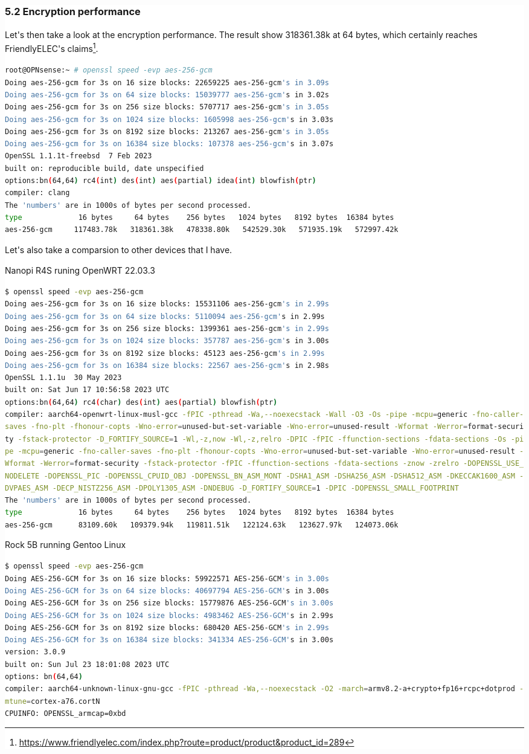### 5.2 Encryption performance

Let's then take a look at the encryption performance. The result show 318361.38k at 64 bytes, which certainly reaches FriendlyELEC's claims[^friendlyelec].

```bash
root@OPNsense:~ # openssl speed -evp aes-256-gcm
Doing aes-256-gcm for 3s on 16 size blocks: 22659225 aes-256-gcm's in 3.09s
Doing aes-256-gcm for 3s on 64 size blocks: 15039777 aes-256-gcm's in 3.02s
Doing aes-256-gcm for 3s on 256 size blocks: 5707717 aes-256-gcm's in 3.05s
Doing aes-256-gcm for 3s on 1024 size blocks: 1605998 aes-256-gcm's in 3.03s
Doing aes-256-gcm for 3s on 8192 size blocks: 213267 aes-256-gcm's in 3.05s
Doing aes-256-gcm for 3s on 16384 size blocks: 107378 aes-256-gcm's in 3.07s
OpenSSL 1.1.1t-freebsd  7 Feb 2023
built on: reproducible build, date unspecified
options:bn(64,64) rc4(int) des(int) aes(partial) idea(int) blowfish(ptr)
compiler: clang
The 'numbers' are in 1000s of bytes per second processed.
type             16 bytes     64 bytes    256 bytes   1024 bytes   8192 bytes  16384 bytes
aes-256-gcm     117483.78k   318361.38k   478338.80k   542529.30k   571935.19k   572997.42k
```

Let's also take a comparsion to other devices that I have.

Nanopi R4S runing OpenWRT 22.03.3

```bash
$ openssl speed -evp aes-256-gcm
Doing aes-256-gcm for 3s on 16 size blocks: 15531106 aes-256-gcm's in 2.99s
Doing aes-256-gcm for 3s on 64 size blocks: 5110094 aes-256-gcm's in 2.99s
Doing aes-256-gcm for 3s on 256 size blocks: 1399361 aes-256-gcm's in 2.99s
Doing aes-256-gcm for 3s on 1024 size blocks: 357787 aes-256-gcm's in 3.00s
Doing aes-256-gcm for 3s on 8192 size blocks: 45123 aes-256-gcm's in 2.99s
Doing aes-256-gcm for 3s on 16384 size blocks: 22567 aes-256-gcm's in 2.98s
OpenSSL 1.1.1u  30 May 2023
built on: Sat Jun 17 10:56:58 2023 UTC
options:bn(64,64) rc4(char) des(int) aes(partial) blowfish(ptr) 
compiler: aarch64-openwrt-linux-musl-gcc -fPIC -pthread -Wa,--noexecstack -Wall -O3 -Os -pipe -mcpu=generic -fno-caller-saves -fno-plt -fhonour-copts -Wno-error=unused-but-set-variable -Wno-error=unused-result -Wformat -Werror=format-security -fstack-protector -D_FORTIFY_SOURCE=1 -Wl,-z,now -Wl,-z,relro -DPIC -fPIC -ffunction-sections -fdata-sections -Os -pipe -mcpu=generic -fno-caller-saves -fno-plt -fhonour-copts -Wno-error=unused-but-set-variable -Wno-error=unused-result -Wformat -Werror=format-security -fstack-protector -fPIC -ffunction-sections -fdata-sections -znow -zrelro -DOPENSSL_USE_NODELETE -DOPENSSL_PIC -DOPENSSL_CPUID_OBJ -DOPENSSL_BN_ASM_MONT -DSHA1_ASM -DSHA256_ASM -DSHA512_ASM -DKECCAK1600_ASM -DVPAES_ASM -DECP_NISTZ256_ASM -DPOLY1305_ASM -DNDEBUG -D_FORTIFY_SOURCE=1 -DPIC -DOPENSSL_SMALL_FOOTPRINT
The 'numbers' are in 1000s of bytes per second processed.
type             16 bytes     64 bytes    256 bytes   1024 bytes   8192 bytes  16384 bytes
aes-256-gcm      83109.60k   109379.94k   119811.51k   122124.63k   123627.97k   124073.06k
```

Rock 5B running Gentoo Linux

```bash
$ openssl speed -evp aes-256-gcm
Doing AES-256-GCM for 3s on 16 size blocks: 59922571 AES-256-GCM's in 3.00s
Doing AES-256-GCM for 3s on 64 size blocks: 40697794 AES-256-GCM's in 3.00s
Doing AES-256-GCM for 3s on 256 size blocks: 15779876 AES-256-GCM's in 3.00s
Doing AES-256-GCM for 3s on 1024 size blocks: 4983462 AES-256-GCM's in 2.99s
Doing AES-256-GCM for 3s on 8192 size blocks: 680420 AES-256-GCM's in 2.99s
Doing AES-256-GCM for 3s on 16384 size blocks: 341334 AES-256-GCM's in 3.00s
version: 3.0.9
built on: Sun Jul 23 18:01:08 2023 UTC
options: bn(64,64)
compiler: aarch64-unknown-linux-gnu-gcc -fPIC -pthread -Wa,--noexecstack -O2 -march=armv8.2-a+crypto+fp16+rcpc+dotprod -mtune=cortex-a76.cortN
CPUINFO: OPENSSL_armcap=0xbd
```

[^wiki]: https://wiki.friendlyelec.com/wiki/index.php/NanoPi_R6S#Introduction
[^friendlyelec]: https://www.friendlyelec.com/index.php?route=product/product&product_id=289
[^radxa]: https://github.com/radxa/u-boot/issues/12
[^initdc]: https://github.com/edk2-porting/edk2-rk3588/commit/4815cc03c0ebedc058abd8e0b72cd56ca841fa3f